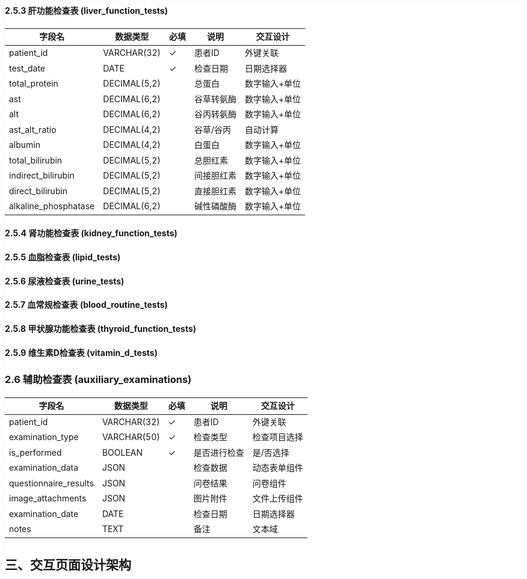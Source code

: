 #### 2.5.3 肝功能检查表 (liver_function_tests)
| 字段名 | 数据类型 | 必填 | 说明 | 交互设计 |
|--------|----------|------|------|----------|
| patient_id | VARCHAR(32) | ✓ | 患者ID | 外键关联 |
| test_date | DATE | ✓ | 检查日期 | 日期选择器 |
| total_protein | DECIMAL(5,2) | | 总蛋白 | 数字输入+单位 |
| ast | DECIMAL(6,2) | | 谷草转氨酶 | 数字输入+单位 |
| alt | DECIMAL(6,2) | | 谷丙转氨酶 | 数字输入+单位 |
| ast_alt_ratio | DECIMAL(4,2) | | 谷草/谷丙 | 自动计算 |
| albumin | DECIMAL(4,2) | | 白蛋白 | 数字输入+单位 |
| total_bilirubin | DECIMAL(5,2) | | 总胆红素 | 数字输入+单位 |
| indirect_bilirubin | DECIMAL(5,2) | | 间接胆红素 | 数字输入+单位 |
| direct_bilirubin | DECIMAL(5,2) | | 直接胆红素 | 数字输入+单位 |
| alkaline_phosphatase | DECIMAL(6,2) | | 碱性磷酸酶 | 数字输入+单位 |

#### 2.5.4 肾功能检查表 (kidney_function_tests)
#### 2.5.5 血脂检查表 (lipid_tests)
#### 2.5.6 尿液检查表 (urine_tests)
#### 2.5.7 血常规检查表 (blood_routine_tests)
#### 2.5.8 甲状腺功能检查表 (thyroid_function_tests)
#### 2.5.9 维生素D检查表 (vitamin_d_tests)

### 2.6 辅助检查表 (auxiliary_examinations)

| 字段名 | 数据类型 | 必填 | 说明 | 交互设计 |
|--------|----------|------|------|----------|
| patient_id | VARCHAR(32) | ✓ | 患者ID | 外键关联 |
| examination_type | VARCHAR(50) | ✓ | 检查类型 | 检查项目选择 |
| is_performed | BOOLEAN | ✓ | 是否进行检查 | 是/否选择 |
| examination_data | JSON | | 检查数据 | 动态表单组件 |
| questionnaire_results | JSON | | 问卷结果 | 问卷组件 |
| image_attachments | JSON | | 图片附件 | 文件上传组件 |
| examination_date | DATE | | 检查日期 | 日期选择器 |
| notes | TEXT | | 备注 | 文本域 |

## 三、交互页面设计架构
